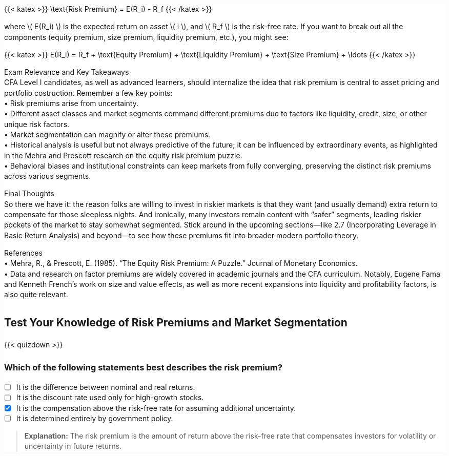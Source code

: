 {{< katex >}}
\text{Risk Premium} = E(R_i) - R_f
{{< /katex >}}

where \\( E(R_i) \\) is the expected return on asset \\( i \\), and \\( R_f \\) is the risk-free rate. If you want to break out all the components (equity premium, size premium, liquidity premium, etc.), you might see:

{{< katex >}}
E(R_i) = R_f + \text{Equity Premium} + \text{Liquidity Premium} + \text{Size Premium} + \ldots
{{< /katex >}}

Exam Relevance and Key Takeaways  
CFA Level I candidates, as well as advanced learners, should internalize the idea that risk premium is central to asset pricing and portfolio costruction. Remember a few key points:  
• Risk premiums arise from uncertainty.  
• Different asset classes and market segments command different premiums due to factors like liquidity, credit, size, or other unique risk factors.  
• Market segmentation can magnify or alter these premiums.  
• Historical analysis is useful but not always predictive of the future; it can be influenced by extraordinary events, as highlighted in the Mehra and Prescott research on the equity risk premium puzzle.  
• Behavioral biases and institutional constraints can keep markets from fully converging, preserving the distinct risk premiums across various segments.

Final Thoughts  
So there we have it: the reason folks are willing to invest in riskier markets is that they want (and usually demand) extra return to compensate for those sleepless nights. And ironically, many investors remain content with “safer” segments, leading riskier pockets of the market to stay somewhat segmented. Stick around in the upcoming sections—like 2.7 (Incorporating Leverage in Basic Return Analysis) and beyond—to see how these premiums fit into broader modern portfolio theory.

References  
• Mehra, R., & Prescott, E. (1985). “The Equity Risk Premium: A Puzzle.” Journal of Monetary Economics.  
• Data and research on factor premiums are widely covered in academic journals and the CFA curriculum. Notably, Eugene Fama and Kenneth French’s work on size and value effects, as well as more recent expansions into liquidity and profitability factors, is also quite relevant.

## Test Your Knowledge of Risk Premiums and Market Segmentation

{{< quizdown >}}

### Which of the following statements best describes the risk premium?

- [ ] It is the difference between nominal and real returns.  
- [ ] It is the discount rate used only for high-growth stocks.  
- [x] It is the compensation above the risk-free rate for assuming additional uncertainty.  
- [ ] It is determined entirely by government policy.  

> **Explanation:** The risk premium is the amount of return above the risk-free rate that compensates investors for volatility or uncertainty in future returns.
